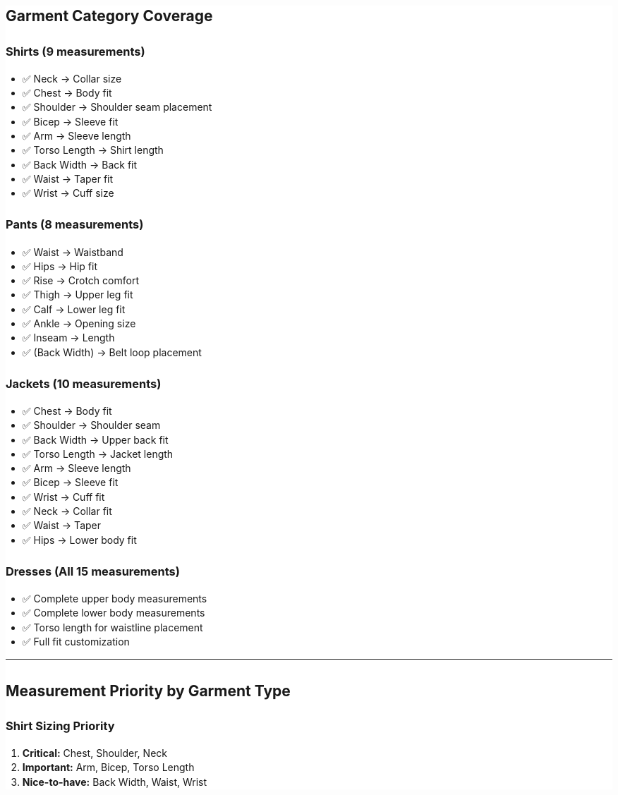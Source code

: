 ## Garment Category Coverage

### **Shirts (9 measurements)**
- ✅ Neck → Collar size
- ✅ Chest → Body fit
- ✅ Shoulder → Shoulder seam placement
- ✅ Bicep → Sleeve fit
- ✅ Arm → Sleeve length
- ✅ Torso Length → Shirt length
- ✅ Back Width → Back fit
- ✅ Waist → Taper fit
- ✅ Wrist → Cuff size

### **Pants (8 measurements)**
- ✅ Waist → Waistband
- ✅ Hips → Hip fit
- ✅ Rise → Crotch comfort
- ✅ Thigh → Upper leg fit
- ✅ Calf → Lower leg fit
- ✅ Ankle → Opening size
- ✅ Inseam → Length
- ✅ (Back Width) → Belt loop placement

### **Jackets (10 measurements)**
- ✅ Chest → Body fit
- ✅ Shoulder → Shoulder seam
- ✅ Back Width → Upper back fit
- ✅ Torso Length → Jacket length
- ✅ Arm → Sleeve length
- ✅ Bicep → Sleeve fit
- ✅ Wrist → Cuff fit
- ✅ Neck → Collar fit
- ✅ Waist → Taper
- ✅ Hips → Lower body fit

### **Dresses (All 15 measurements)**
- ✅ Complete upper body measurements
- ✅ Complete lower body measurements
- ✅ Torso length for waistline placement
- ✅ Full fit customization

---

## Measurement Priority by Garment Type

### **Shirt Sizing Priority**
1. **Critical:** Chest, Shoulder, Neck
2. **Important:** Arm, Bicep, Torso Length
3. **Nice-to-have:** Back Width, Waist, Wrist
